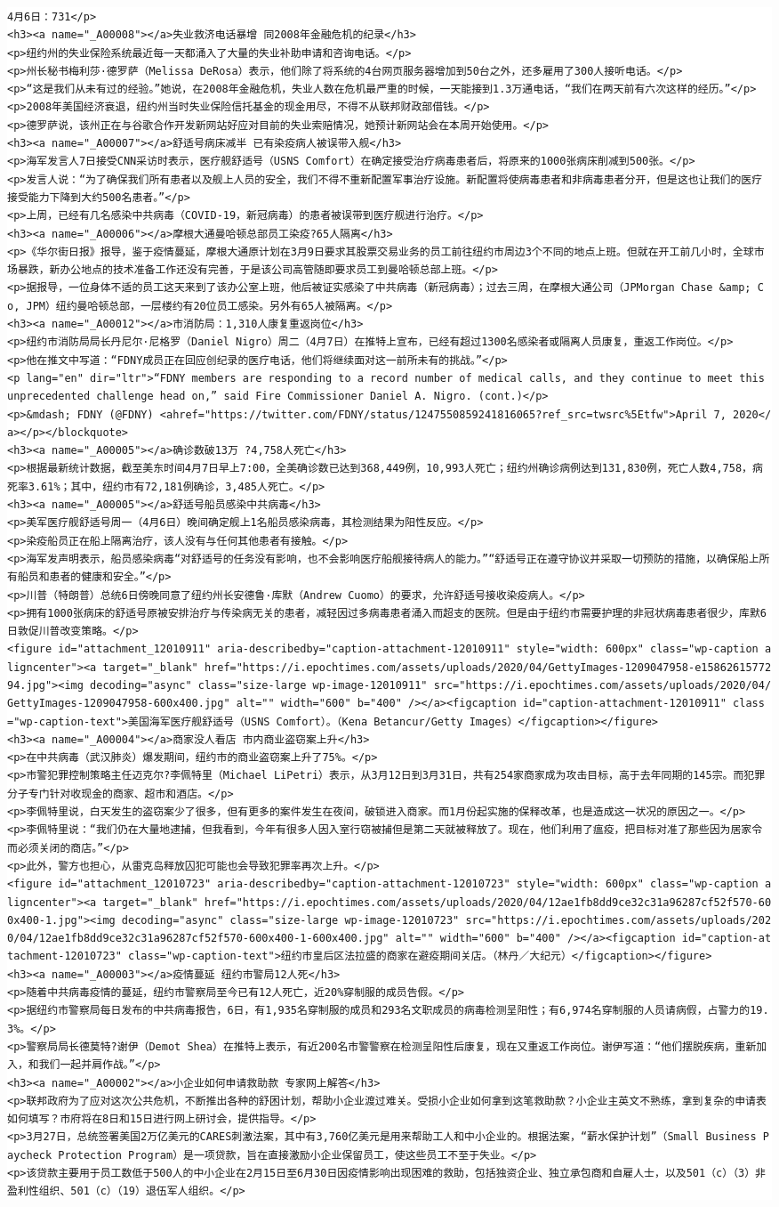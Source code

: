 ```
4月6日：731</p>
<h3><a name="_A00008"></a>失业救济电话暴增 同2008年金融危机的纪录</h3>
<p>纽约州的失业保险系统最近每一天都涌入了大量的失业补助申请和咨询电话。</p>
<p>州长秘书梅利莎·德罗萨（Melissa DeRosa）表示，他们除了将系统的4台网页服务器增加到50台之外，还多雇用了300人接听电话。</p>
<p>“这是我们从未有过的经验。”她说，在2008年金融危机，失业人数在危机最严重的时候，一天能接到1.3万通电话，“我们在两天前有六次这样的经历。”</p>
<p>2008年美国经济衰退，纽约州当时失业保险信托基金的现金用尽，不得不从联邦财政部借钱。</p>
<p>德罗萨说，该州正在与谷歌合作开发新网站好应对目前的失业索赔情况，她预计新网站会在本周开始使用。</p>
<h3><a name="_A00007"></a>舒适号病床减半 已有染疫病人被误带入舰</h3>
<p>海军发言人7日接受CNN采访时表示，医疗舰舒适号（USNS Comfort）在确定接受治疗病毒患者后，将原来的1000张病床削减到500张。</p>
<p>发言人说：“为了确保我们所有患者以及舰上人员的安全，我们不得不重新配置军事治疗设施。新配置将使病毒患者和非病毒患者分开，但是这也让我们的医疗接受能力下降到大约500名患者。”</p>
<p>上周，已经有几名感染中共病毒（COVID-19，新冠病毒）的患者被误带到医疗舰进行治疗。</p>
<h3><a name="_A00006"></a>摩根大通曼哈顿总部员工染疫?65人隔离</h3>
<p>《华尔街日报》报导，鉴于疫情蔓延，摩根大通原计划在3月9日要求其股票交易业务的员工前往纽约市周边3个不同的地点上班。但就在开工前几小时，全球市场暴跌，新办公地点的技术准备工作还没有完善，于是该公司高管随即要求员工到曼哈顿总部上班。</p>
<p>据报导，一位身体不适的员工这天来到了该办公室上班，他后被证实感染了中共病毒（新冠病毒）；过去三周，在摩根大通公司（JPMorgan Chase &amp; Co, JPM）纽约曼哈顿总部，一层楼约有20位员工感染。另外有65人被隔离。</p>
<h3><a name="_A00012"></a>市消防局：1,310人康复重返岗位</h3>
<p>纽约市消防局局长丹尼尔·尼格罗（Daniel Nigro）周二（4月7日）在推特上宣布，已经有超过1300名感染者或隔离人员康复，重返工作岗位。</p>
<p>他在推文中写道：“FDNY成员正在回应创纪录的医疗电话，他们将继续面对这一前所未有的挑战。”</p>
<p lang="en" dir="ltr">“FDNY members are responding to a record number of medical calls, and they continue to meet this unprecedented challenge head on,” said Fire Commissioner Daniel A. Nigro. (cont.)</p>
<p>&mdash; FDNY (@FDNY) <ahref="https://twitter.com/FDNY/status/1247550859241816065?ref_src=twsrc%5Etfw">April 7, 2020</a></p></blockquote>
<h3><a name="_A00005"></a>确诊数破13万 ?4,758人死亡</h3>
<p>根据最新统计数据，截至美东时间4月7日早上7:00，全美确诊数已达到368,449例，10,993人死亡；纽约州确诊病例达到131,830例，死亡人数4,758，病死率3.61%；其中，纽约市有72,181例确诊，3,485人死亡。</p>
<h3><a name="_A00005"></a>舒适号船员感染中共病毒</h3>
<p>美军医疗舰舒适号周一（4月6日）晚间确定舰上1名船员感染病毒，其检测结果为阳性反应。</p>
<p>染疫船员正在船上隔离治疗，该人没有与任何其他患者有接触。</p>
<p>海军发声明表示，船员感染病毒“对舒适号的任务没有影响，也不会影响医疗船舰接待病人的能力。”“舒适号正在遵守协议并采取一切预防的措施，以确保船上所有船员和患者的健康和安全。”</p>
<p>川普（特朗普）总统6日傍晚同意了纽约州长安德鲁·库默（Andrew Cuomo）的要求，允许舒适号接收染疫病人。</p>
<p>拥有1000张病床的舒适号原被安排治疗与传染病无关的患者，减轻因过多病毒患者涌入而超支的医院。但是由于纽约市需要护理的非冠状病毒患者很少，库默6日敦促川普改变策略。</p>
<figure id="attachment_12010911" aria-describedby="caption-attachment-12010911" style="width: 600px" class="wp-caption aligncenter"><a target="_blank" href="https://i.epochtimes.com/assets/uploads/2020/04/GettyImages-1209047958-e1586261577294.jpg"><img decoding="async" class="size-large wp-image-12010911" src="https://i.epochtimes.com/assets/uploads/2020/04/GettyImages-1209047958-600x400.jpg" alt="" width="600" b="400" /></a><figcaption id="caption-attachment-12010911" class="wp-caption-text">美国海军医疗舰舒适号（USNS Comfort）。（Kena Betancur/Getty Images）</figcaption></figure>
<h3><a name="_A00004"></a>商家没人看店 市内商业盗窃案上升</h3>
<p>在中共病毒（武汉肺炎）爆发期间，纽约市的商业盗窃案上升了75%。</p>
<p>市警犯罪控制策略主任迈克尔?李佩特里（Michael LiPetri）表示，从3月12日到3月31日，共有254家商家成为攻击目标，高于去年同期的145宗。而犯罪分子专门针对收现金的商家、超市和酒店。</p>
<p>李佩特里说，白天发生的盗窃案少了很多，但有更多的案件发生在夜间，破锁进入商家。而1月份起实施的保释改革，也是造成这一状况的原因之一。</p>
<p>李佩特里说：“我们仍在大量地逮捕，但我看到，今年有很多人因入室行窃被捕但是第二天就被释放了。现在，他们利用了瘟疫，把目标对准了那些因为居家令而必须关闭的商店。”</p>
<p>此外，警方也担心，从雷克岛释放囚犯可能也会导致犯罪率再次上升。</p>
<figure id="attachment_12010723" aria-describedby="caption-attachment-12010723" style="width: 600px" class="wp-caption aligncenter"><a target="_blank" href="https://i.epochtimes.com/assets/uploads/2020/04/12ae1fb8dd9ce32c31a96287cf52f570-600x400-1.jpg"><img decoding="async" class="size-large wp-image-12010723" src="https://i.epochtimes.com/assets/uploads/2020/04/12ae1fb8dd9ce32c31a96287cf52f570-600x400-1-600x400.jpg" alt="" width="600" b="400" /></a><figcaption id="caption-attachment-12010723" class="wp-caption-text">纽约市皇后区法拉盛的商家在避疫期间关店。（林丹／大纪元）</figcaption></figure>
<h3><a name="_A00003"></a>疫情蔓延 纽约市警局12人死</h3>
<p>随着中共病毒疫情的蔓延，纽约市警察局至今已有12人死亡，近20%穿制服的成员告假。</p>
<p>据纽约市警察局每日发布的中共病毒报告，6日，有1,935名穿制服的成员和293名文职成员的病毒检测呈阳性；有6,974名穿制服的人员请病假，占警力的19.3%。</p>
<p>警察局局长德莫特?谢伊（Demot Shea）在推特上表示，有近200名市警警察在检测呈阳性后康复，现在又重返工作岗位。谢伊写道：“他们摆脱疾病，重新加入，和我们一起并肩作战。”</p>
<h3><a name="_A00002"></a>小企业如何申请救助款 专家网上解答</h3>
<p>联邦政府为了应对这次公共危机，不断推出各种的舒困计划，帮助小企业渡过难关。受损小企业如何拿到这笔救助款？小企业主英文不熟练，拿到复杂的申请表如何填写？市府将在8日和15日进行网上研讨会，提供指导。</p>
<p>3月27日，总统签署美国2万亿美元的CARES刺激法案，其中有3,760亿美元是用来帮助工人和中小企业的。根据法案，“薪水保护计划”（Small Business Paycheck Protection Program）是一项贷款，旨在直接激励小企业保留员工，使这些员工不至于失业。</p>
<p>该贷款主要用于员工数低于500人的中小企业在2月15日至6月30日因疫情影响出现困难的救助，包括独资企业、独立承包商和自雇人士，以及501（c）（3）非盈利性组织、501（c）（19）退伍军人组织。</p>
```